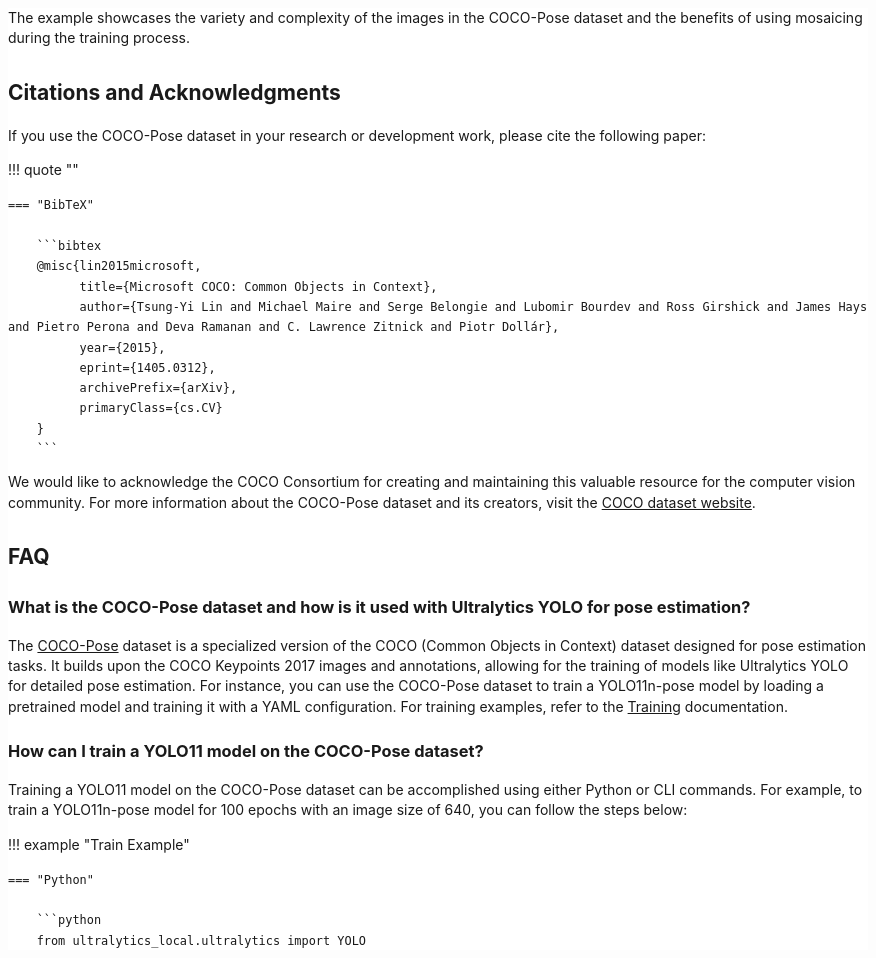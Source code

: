 The example showcases the variety and complexity of the images in the COCO-Pose dataset and the benefits of using mosaicing during the training process.

## Citations and Acknowledgments

If you use the COCO-Pose dataset in your research or development work, please cite the following paper:

!!! quote ""

    === "BibTeX"

        ```bibtex
        @misc{lin2015microsoft,
              title={Microsoft COCO: Common Objects in Context},
              author={Tsung-Yi Lin and Michael Maire and Serge Belongie and Lubomir Bourdev and Ross Girshick and James Hays and Pietro Perona and Deva Ramanan and C. Lawrence Zitnick and Piotr Dollár},
              year={2015},
              eprint={1405.0312},
              archivePrefix={arXiv},
              primaryClass={cs.CV}
        }
        ```

We would like to acknowledge the COCO Consortium for creating and maintaining this valuable resource for the computer vision community. For more information about the COCO-Pose dataset and its creators, visit the [COCO dataset website](https://cocodataset.org/#home).

## FAQ

### What is the COCO-Pose dataset and how is it used with Ultralytics YOLO for pose estimation?

The [COCO-Pose](https://cocodataset.org/#keypoints-2017) dataset is a specialized version of the COCO (Common Objects in Context) dataset designed for pose estimation tasks. It builds upon the COCO Keypoints 2017 images and annotations, allowing for the training of models like Ultralytics YOLO for detailed pose estimation. For instance, you can use the COCO-Pose dataset to train a YOLO11n-pose model by loading a pretrained model and training it with a YAML configuration. For training examples, refer to the [Training](../../modes/train.md) documentation.

### How can I train a YOLO11 model on the COCO-Pose dataset?

Training a YOLO11 model on the COCO-Pose dataset can be accomplished using either Python or CLI commands. For example, to train a YOLO11n-pose model for 100 epochs with an image size of 640, you can follow the steps below:

!!! example "Train Example"

    === "Python"

        ```python
        from ultralytics_local.ultralytics import YOLO
